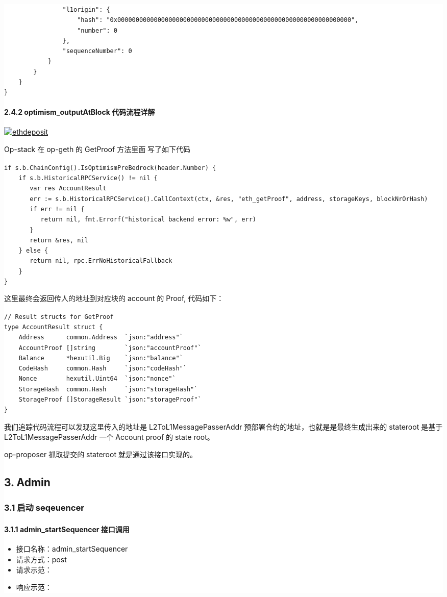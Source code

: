 ```
                "l1origin": {
                    "hash": "0x0000000000000000000000000000000000000000000000000000000000000000",
                    "number": 0
                },
                "sequenceNumber": 0
            }
        }
    }
}
```

#### 2.4.2 optimism_outputAtBlock 代码流程详解

[![ethdeposit](https://github.com/guoshijiang/how-dose-op-stack-work/blob/main/optimistim-api/op-node-api1.png)](https://github.com/guoshijiang/how-dose-op-stack-work)

Op-stack 在 op-geth 的 GetProof 方法里面 写了如下代码

```
if s.b.ChainConfig().IsOptimismPreBedrock(header.Number) {
    if s.b.HistoricalRPCService() != nil {
       var res AccountResult
       err := s.b.HistoricalRPCService().CallContext(ctx, &res, "eth_getProof", address, storageKeys, blockNrOrHash)
       if err != nil {
          return nil, fmt.Errorf("historical backend error: %w", err)
       }
       return &res, nil
    } else {
       return nil, rpc.ErrNoHistoricalFallback
    }
}
```

这里最终会返回传人的地址到对应块的 account 的 Proof, 代码如下：

```
// Result structs for GetProof
type AccountResult struct {
    Address      common.Address  `json:"address"`
    AccountProof []string        `json:"accountProof"`
    Balance      *hexutil.Big    `json:"balance"`
    CodeHash     common.Hash     `json:"codeHash"`
    Nonce        hexutil.Uint64  `json:"nonce"`
    StorageHash  common.Hash     `json:"storageHash"`
    StorageProof []StorageResult `json:"storageProof"`
}
```

我们追踪代码流程可以发现这里传入的地址是 L2ToL1MessagePasserAddr 预部署合约的地址，也就是是最终生成出来的 stateroot 是基于 L2ToL1MessagePasserAddr 一个 Account proof 的 state root。

op-proposer 抓取提交的 stateroot 就是通过该接口实现的。

## 3. Admin
### 3.1 启动 seqeuencer
#### 3.1.1 admin_startSequencer 接口调用
- 接口名称：admin_startSequencer
- 请求方式：post
- 请求示范：
```
```
- 响应示范：
```
```
